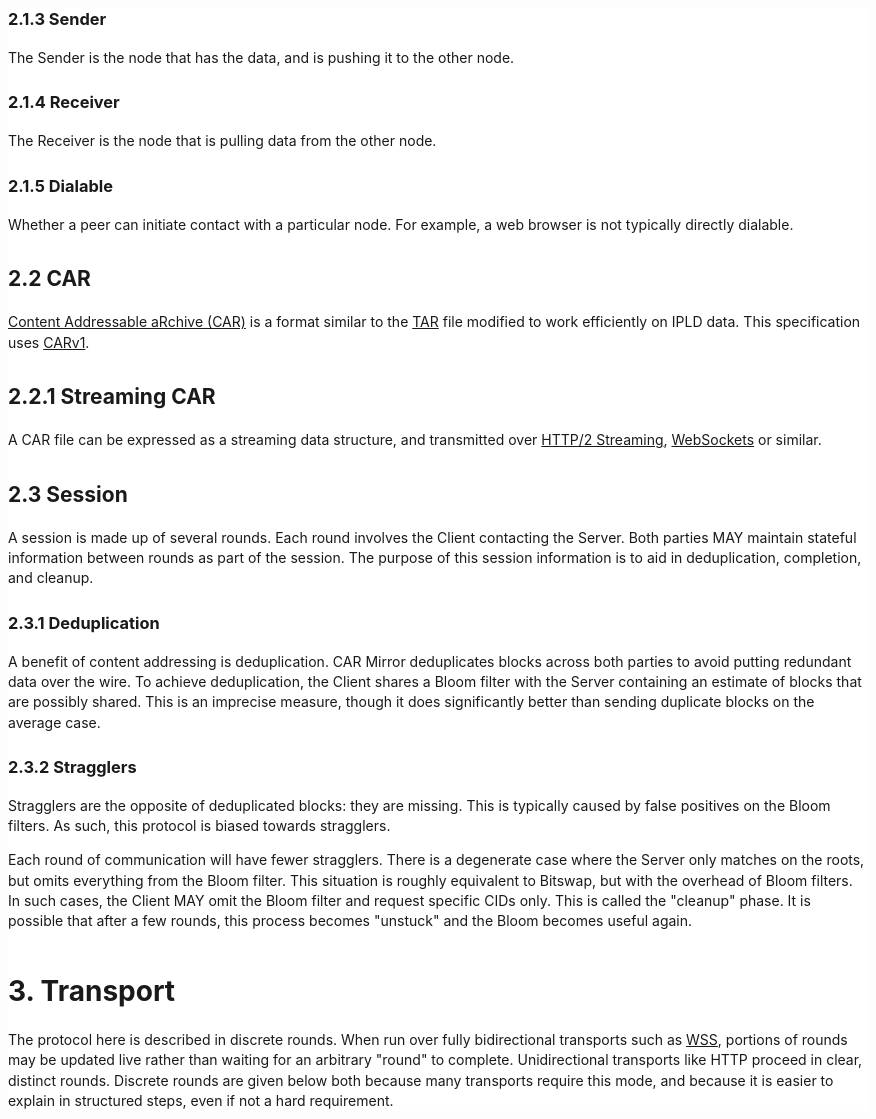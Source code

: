 ### 2.1.3 Sender

The Sender is the node that has the data, and is pushing it to the other node.

### 2.1.4 Receiver

The Receiver is the node that is pulling data from the other node.

### 2.1.5 Dialable

Whether a peer can initiate contact with a particular node. For example, a web browser is not typically directly dialable.

## 2.2 CAR

[Content Addressable aRchive (CAR)][CAR] is a format similar to the [TAR] file modified to work efficiently on IPLD data. This specification uses [CARv1].

## 2.2.1 Streaming CAR

A CAR file can be expressed as a streaming data structure, and transmitted over [HTTP/2 Streaming], [WebSockets][WSS] or similar.

## 2.3 Session

A session is made up of several rounds. Each round involves the Client contacting the Server. Both parties MAY maintain stateful information between rounds as part of the session. The purpose of this session information is to aid in deduplication, completion, and cleanup.

### 2.3.1 Deduplication

A benefit of content addressing is deduplication. CAR Mirror deduplicates blocks across both parties to avoid putting redundant data over the wire. To achieve deduplication, the Client shares a Bloom filter with the Server containing an estimate of blocks that are possibly shared. This is an imprecise measure, though it does significantly better than sending duplicate blocks on the average case.

### 2.3.2 Stragglers

Stragglers are the opposite of deduplicated blocks: they are missing. This is typically caused by false positives on the Bloom filters. As such, this protocol is biased towards stragglers.

Each round of communication will have fewer stragglers. There is a degenerate case where the Server only matches on the roots, but omits everything from the Bloom filter. This situation is roughly equivalent to Bitswap, but with the overhead of Bloom filters. In such cases, the Client MAY omit the Bloom filter and request specific CIDs only. This is called the "cleanup" phase. It is possible that after a few rounds, this process becomes "unstuck" and the Bloom becomes useful again.

# 3. Transport

The protocol here is described in discrete rounds. When run over fully bidirectional transports such as [WSS], portions of rounds may be updated live rather than waiting for an arbitrary "round" to complete. Unidirectional transports like HTTP proceed in clear, distinct rounds. Discrete rounds are given below both because many transports require this mode, and because it is easier to explain in structured steps, even if not a hard requirement.


[Power of Two]: #3411-power-of-two
[pull protocol]: #321-pull-protocol
[A Hundred Impossibility Proofs for Distributed Computing]: https://groups.csail.mit.edu/tds/papers/Lynch/podc89.pdf
[Bitswap]: https://docs.ipfs.io/concepts/bitswap/
[Bloom equations]: https://en.wikipedia.org/wiki/Bloom_filter#Optimal_number_of_hash_functions
[Bloom filter]: https://en.wikipedia.org/wiki/Bloom_filter
[Brendan O'Brien]: https://github.com/b5
[Brooklyn Zelenka]: https://github.com/expede 
[CAR]: https://ipld.io/specs/transport/car/
[CARv1]: https://ipld.io/specs/transport/car/carv1/
[CID]: https://docs.ipfs.io/guides/concepts/cid/
[DNSLink]: https://dnslink.io
[DSync]: https://pkg.go.dev/github.com/qri-io/dag/dsync
[Filecoin]: https://filecoin.io/
[Fission]: https://fission.codes
[HTTP/2 Streaming]: https://datatracker.ietf.org/doc/html/rfc7540#section-5
[IPFS]: https://ipfs.io
[IPLD]: https://ipld.io/
[IPNS]: https://docs.ipfs.io/concepts/ipns/
[James Walker]: https://github.com/walkah
[Justin Johnson]: https://github.com/justindotpub
[Philipp Krüger]: https://github.com/matheus23
[Quinn Wilton]: https://github.com/QuinnWilton
[TAR]: https://en.wikipedia.org/wiki/Tar_(computing)
[WSS]: https://datatracker.ietf.org/doc/html/rfc6455
[Web Native File System]: https://github.com/wnfs-wg/spec
[WebRTC]: https://datatracker.ietf.org/doc/html/rfc8835
[XXH3]: https://cyan4973.github.io/xxHash/
[libp2p]: https://libp2p.io/
[rejection sampling]: https://en.wikipedia.org/wiki/Rejection_sampling